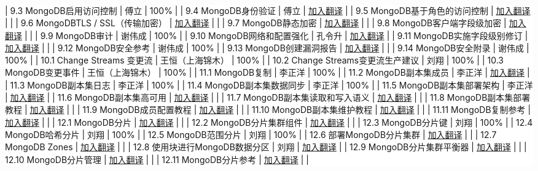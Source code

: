 | 9.3 MongoDB启用访问控制               | 傅立 | 100% |
| 9.4 MongoDB身份验证                          | 傅立 | [加入翻译](https://github.com/mongodb-china/MongoDB-CN-Manual/blob/master/Document-translation-claim-list.md) |
| 9.5 MongoDB基于角色的访问控制     | [加入翻译](https://github.com/mongodb-china/MongoDB-CN-Manual/blob/master/Document-translation-claim-list.md) |      |
| 9.6 MongoDBTLS / SSL（传输加密） | [加入翻译](https://github.com/mongodb-china/MongoDB-CN-Manual/blob/master/Document-translation-claim-list.md) |      |
| 9.7 MongoDB静态加密                      | [加入翻译](https://github.com/mongodb-china/MongoDB-CN-Manual/blob/master/Document-translation-claim-list.md) |      |
| 9.8 MongoDB客户端字段级加密 | [加入翻译](https://github.com/mongodb-china/MongoDB-CN-Manual/blob/master/Document-translation-claim-list.md) |      |
| 9.9 MongoDB审计                                    | 谢伟成 | 100% |
| 9.10 MongoDB网络和配置强化 | 孔令升 | [加入翻译](https://github.com/mongodb-china/MongoDB-CN-Manual/blob/master/Document-translation-claim-list.md) |
| 9.11 MongoDB实施字段级别修订 | [加入翻译](https://github.com/mongodb-china/MongoDB-CN-Manual/blob/master/Document-translation-claim-list.md) |      |
| 9.12 MongoDB安全参考                     | 谢伟成 | 100% |
| 9.13 MongoDB创建漏洞报告      | [加入翻译](https://github.com/mongodb-china/MongoDB-CN-Manual/blob/master/Document-translation-claim-list.md) |      |
| 9.14 MongoDB安全附录                                 | 谢伟成 | 100% |
| 10.1 Change Streams 变更流                                  | 王恒（上海锦木） | 100% |
| 10.2 Change Streams变更流生产建议 | 刘翔 | 100% |
| 10.3 MongoDB变更事件                          | 王恒（上海锦木） | 100% |
| 11.1 MongoDB复制                                | 李正洋 | 100% |
| 11.2 MongoDB副本集成员                  | 李正洋 | [加入翻译](https://github.com/mongodb-china/MongoDB-CN-Manual/blob/master/Document-translation-claim-list.md) |
| 11.3 MongoDB副本集日志                    | 李正洋 | 100% |
| 11.4 MongoDB副本集数据同步 | 李正洋 | 100% |
| 11.5 MongoDB副本集部署架构 | 李正洋 | [加入翻译](https://github.com/mongodb-china/MongoDB-CN-Manual/blob/master/Document-translation-claim-list.md) |
| 11.6 MongoDB副本集高可用      | [加入翻译](https://github.com/mongodb-china/MongoDB-CN-Manual/blob/master/Document-translation-claim-list.md) |      |
| 11.7 MongoDB副本集读取和写入语义 | [加入翻译](https://github.com/mongodb-china/MongoDB-CN-Manual/blob/master/Document-translation-claim-list.md) |      |
| 11.8 MongoDB副本集部署教程 | [加入翻译](https://github.com/mongodb-china/MongoDB-CN-Manual/blob/master/Document-translation-claim-list.md) |      |
| 11.9 MongoDB成员配置教程     | [加入翻译](https://github.com/mongodb-china/MongoDB-CN-Manual/blob/master/Document-translation-claim-list.md) |      |
| 11.10 MongoDB副本集维护教程 | [加入翻译](https://github.com/mongodb-china/MongoDB-CN-Manual/blob/master/Document-translation-claim-list.md) |      |
| 11.11 MongoDB复制参考                 | [加入翻译](https://github.com/mongodb-china/MongoDB-CN-Manual/blob/master/Document-translation-claim-list.md) |      |
| 12.1 MongoDB分片                                   | [加入翻译](https://github.com/mongodb-china/MongoDB-CN-Manual/blob/master/Document-translation-claim-list.md) |      |
| 12.2 MongoDB分片集群组件         | [加入翻译](https://github.com/mongodb-china/MongoDB-CN-Manual/blob/master/Document-translation-claim-list.md) |      |
| 12.3 MongoDB分片键                               | 刘翔 | 100% |
| 12.4 MongoDB哈希分片                        | 刘翔 | 100% |
| 12.5 MongoDB范围分片                        | 刘翔 | 100% |
| 12.6 部署MongoDB分片集群           | [加入翻译](https://github.com/mongodb-china/MongoDB-CN-Manual/blob/master/Document-translation-claim-list.md) |      |
| 12.7 MongoDB Zones                                           | [加入翻译](https://github.com/mongodb-china/MongoDB-CN-Manual/blob/master/Document-translation-claim-list.md) |      |
| 12.8 使用块进行MongoDB数据分区 | 刘翔 | [加入翻译](https://github.com/mongodb-china/MongoDB-CN-Manual/blob/master/Document-translation-claim-list.md) |
| 12.9 MongoDB分片集群平衡器         | [加入翻译](https://github.com/mongodb-china/MongoDB-CN-Manual/blob/master/Document-translation-claim-list.md) |      |
| 12.10 MongoDB分片管理                        | [加入翻译](https://github.com/mongodb-china/MongoDB-CN-Manual/blob/master/Document-translation-claim-list.md) |      |
| 12.11 MongoDB分片参考                    | [加入翻译](https://github.com/mongodb-china/MongoDB-CN-Manual/blob/master/Document-translation-claim-list.md) |      |
